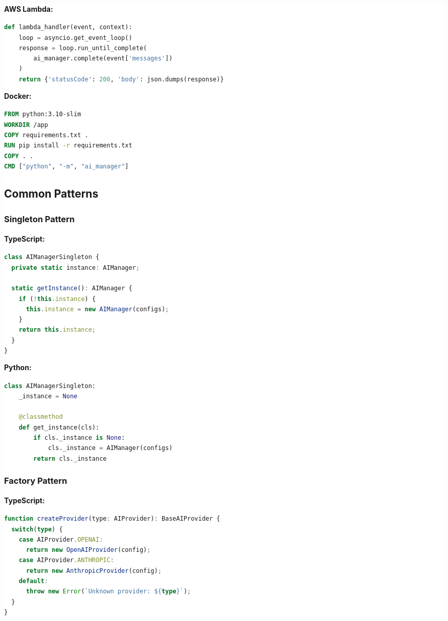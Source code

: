 **AWS Lambda:**
```python
def lambda_handler(event, context):
    loop = asyncio.get_event_loop()
    response = loop.run_until_complete(
        ai_manager.complete(event['messages'])
    )
    return {'statusCode': 200, 'body': json.dumps(response)}
```

**Docker:**
```dockerfile
FROM python:3.10-slim
WORKDIR /app
COPY requirements.txt .
RUN pip install -r requirements.txt
COPY . .
CMD ["python", "-m", "ai_manager"]
```

## Common Patterns

### Singleton Pattern

**TypeScript:**
```typescript
class AIManagerSingleton {
  private static instance: AIManager;
  
  static getInstance(): AIManager {
    if (!this.instance) {
      this.instance = new AIManager(configs);
    }
    return this.instance;
  }
}
```

**Python:**
```python
class AIManagerSingleton:
    _instance = None
    
    @classmethod
    def get_instance(cls):
        if cls._instance is None:
            cls._instance = AIManager(configs)
        return cls._instance
```

### Factory Pattern

**TypeScript:**
```typescript
function createProvider(type: AIProvider): BaseAIProvider {
  switch(type) {
    case AIProvider.OPENAI:
      return new OpenAIProvider(config);
    case AIProvider.ANTHROPIC:
      return new AnthropicProvider(config);
    default:
      throw new Error(`Unknown provider: ${type}`);
  }
}
```
